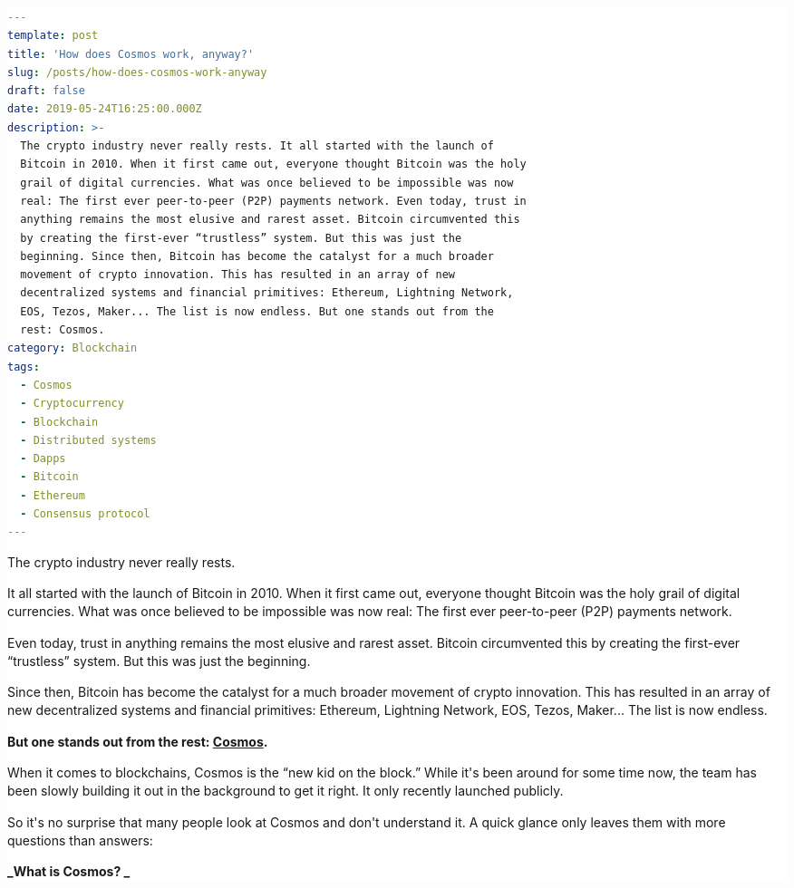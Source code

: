 ```yaml
---
template: post
title: 'How does Cosmos work, anyway?'
slug: /posts/how-does-cosmos-work-anyway
draft: false
date: 2019-05-24T16:25:00.000Z
description: >-
  The crypto industry never really rests. It all started with the launch of
  Bitcoin in 2010. When it first came out, everyone thought Bitcoin was the holy
  grail of digital currencies. What was once believed to be impossible was now
  real: The first ever peer-to-peer (P2P) payments network. Even today, trust in
  anything remains the most elusive and rarest asset. Bitcoin circumvented this
  by creating the first-ever “trustless” system. But this was just the
  beginning. Since then, Bitcoin has become the catalyst for a much broader
  movement of crypto innovation. This has resulted in an array of new
  decentralized systems and financial primitives: Ethereum, Lightning Network,
  EOS, Tezos, Maker... The list is now endless. But one stands out from the
  rest: Cosmos.  
category: Blockchain
tags:
  - Cosmos
  - Cryptocurrency
  - Blockchain
  - Distributed systems
  - Dapps
  - Bitcoin
  - Ethereum
  - Consensus protocol
---
```

The crypto industry never really rests.

It all started with the launch of Bitcoin in 2010. When it first came out, everyone thought Bitcoin was the holy grail of digital currencies. What was once believed to be impossible was now real: The first ever peer-to-peer (P2P) payments network.

Even today, trust in anything remains the most elusive and rarest asset. Bitcoin circumvented this by creating the first-ever “trustless” system. But this was just the beginning.

Since then, Bitcoin has become the catalyst for a much broader movement of crypto innovation. This has resulted in an array of new decentralized systems and financial primitives: Ethereum, Lightning Network, EOS, Tezos, Maker... The list is now endless.

**But one stands out from the rest: **[**Cosmos**](https://cosmos.network/)**.**

When it comes to blockchains, Cosmos is the “new kid on the block.” While it's been around for some time now, the team has been slowly building it out in the background to get it right. It only recently launched publicly.

So it's no surprise that many people look at Cosmos and don't understand it. A quick glance only leaves them with more questions than answers: 

**_What is Cosmos? _**
